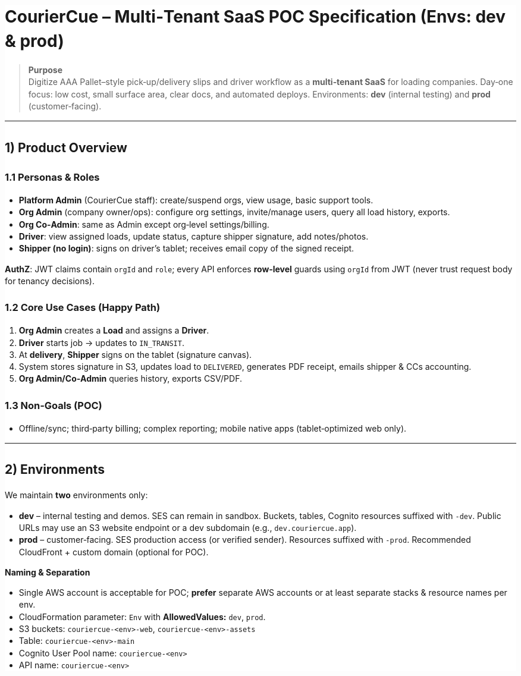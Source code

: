 # CourierCue – Multi‑Tenant SaaS POC Specification (Envs: **dev** & **prod**)

> **Purpose**  
> Digitize AAA Pallet–style pick‑up/delivery slips and driver workflow as a **multi‑tenant SaaS** for loading companies. Day‑one focus: low cost, small surface area, clear docs, and automated deploys. Environments: **dev** (internal testing) and **prod** (customer‑facing).

---

## 1) Product Overview

### 1.1 Personas & Roles
- **Platform Admin** (CourierCue staff): create/suspend orgs, view usage, basic support tools.
- **Org Admin** (company owner/ops): configure org settings, invite/manage users, query all load history, exports.
- **Org Co‑Admin**: same as Admin except org‑level settings/billing.
- **Driver**: view assigned loads, update status, capture shipper signature, add notes/photos.
- **Shipper (no login)**: signs on driver’s tablet; receives email copy of the signed receipt.

**AuthZ**: JWT claims contain `orgId` and `role`; every API enforces **row‑level** guards using `orgId` from JWT (never trust request body for tenancy decisions).

### 1.2 Core Use Cases (Happy Path)
1) **Org Admin** creates a **Load** and assigns a **Driver**.  
2) **Driver** starts job → updates to `IN_TRANSIT`.  
3) At **delivery**, **Shipper** signs on the tablet (signature canvas).  
4) System stores signature in S3, updates load to `DELIVERED`, generates PDF receipt, emails shipper & CCs accounting.  
5) **Org Admin/Co‑Admin** queries history, exports CSV/PDF.

### 1.3 Non‑Goals (POC)
- Offline/sync; third‑party billing; complex reporting; mobile native apps (tablet‑optimized web only).

---

## 2) Environments

We maintain **two** environments only:

- **dev** – internal testing and demos. SES can remain in sandbox. Buckets, tables, Cognito resources suffixed with `-dev`. Public URLs may use an S3 website endpoint or a dev subdomain (e.g., `dev.couriercue.app`).  
- **prod** – customer‑facing. SES production access (or verified sender). Resources suffixed with `-prod`. Recommended CloudFront + custom domain (optional for POC).

**Naming & Separation**
- Single AWS account is acceptable for POC; **prefer** separate AWS accounts or at least separate stacks & resource names per env.  
- CloudFormation parameter: `Env` with **AllowedValues:** `dev`, `prod`.  
- S3 buckets: `couriercue-<env>-web`, `couriercue-<env>-assets`  
- Table: `couriercue-<env>-main`  
- Cognito User Pool name: `couriercue-<env>`  
- API name: `couriercue-<env>`
